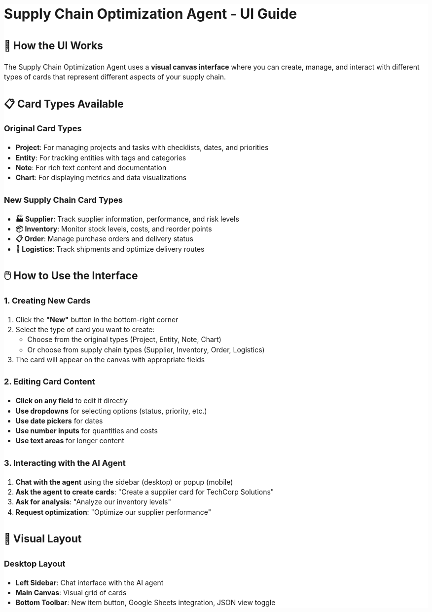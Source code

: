 # Supply Chain Optimization Agent - UI Guide

## 🎯 **How the UI Works**

The Supply Chain Optimization Agent uses a **visual canvas interface** where you can create, manage, and interact with different types of cards that represent different aspects of your supply chain.

## 📋 **Card Types Available**

### **Original Card Types**
- **Project**: For managing projects and tasks with checklists, dates, and priorities
- **Entity**: For tracking entities with tags and categories
- **Note**: For rich text content and documentation
- **Chart**: For displaying metrics and data visualizations

### **New Supply Chain Card Types**
- **🏭 Supplier**: Track supplier information, performance, and risk levels
- **📦 Inventory**: Monitor stock levels, costs, and reorder points
- **📋 Order**: Manage purchase orders and delivery status
- **🚚 Logistics**: Track shipments and optimize delivery routes

## 🖱️ **How to Use the Interface**

### **1. Creating New Cards**
1. Click the **"New"** button in the bottom-right corner
2. Select the type of card you want to create:
   - Choose from the original types (Project, Entity, Note, Chart)
   - Or choose from supply chain types (Supplier, Inventory, Order, Logistics)
3. The card will appear on the canvas with appropriate fields

### **2. Editing Card Content**
- **Click on any field** to edit it directly
- **Use dropdowns** for selecting options (status, priority, etc.)
- **Use date pickers** for dates
- **Use number inputs** for quantities and costs
- **Use text areas** for longer content

### **3. Interacting with the AI Agent**
1. **Chat with the agent** using the sidebar (desktop) or popup (mobile)
2. **Ask the agent to create cards**: "Create a supplier card for TechCorp Solutions"
3. **Ask for analysis**: "Analyze our inventory levels"
4. **Request optimization**: "Optimize our supplier performance"

## 🎨 **Visual Layout**

### **Desktop Layout**
- **Left Sidebar**: Chat interface with the AI agent
- **Main Canvas**: Visual grid of cards
- **Bottom Toolbar**: New item button, Google Sheets integration, JSON view toggle
